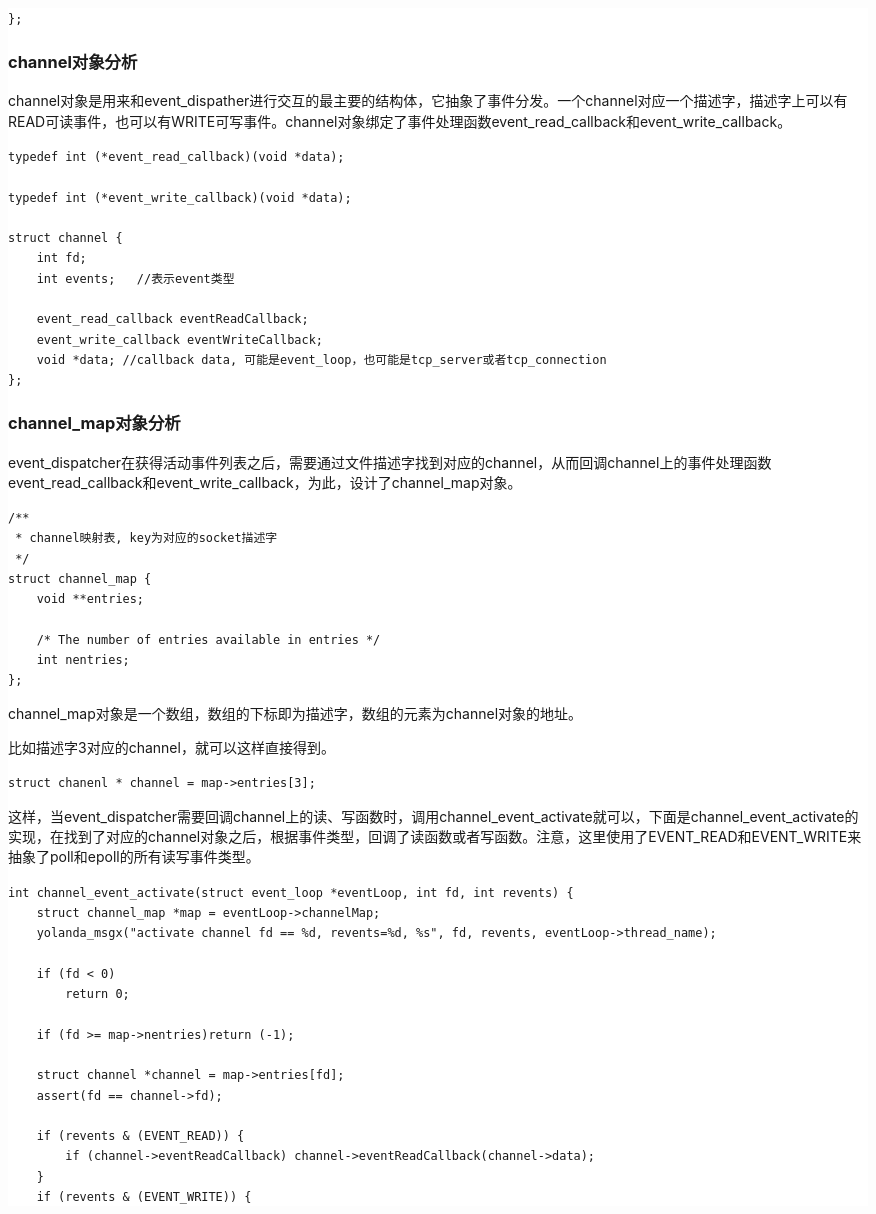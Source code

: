```
};
```

### channel对象分析

channel对象是用来和event\_dispather进行交互的最主要的结构体，它抽象了事件分发。一个channel对应一个描述字，描述字上可以有READ可读事件，也可以有WRITE可写事件。channel对象绑定了事件处理函数event\_read\_callback和event\_write\_callback。

```
typedef int (*event_read_callback)(void *data);

typedef int (*event_write_callback)(void *data);

struct channel {
    int fd;
    int events;   //表示event类型

    event_read_callback eventReadCallback;
    event_write_callback eventWriteCallback;
    void *data; //callback data, 可能是event_loop，也可能是tcp_server或者tcp_connection
};
```

### channel\_map对象分析

event\_dispatcher在获得活动事件列表之后，需要通过文件描述字找到对应的channel，从而回调channel上的事件处理函数event\_read\_callback和event\_write\_callback，为此，设计了channel\_map对象。

```
/**
 * channel映射表, key为对应的socket描述字
 */
struct channel_map {
    void **entries;

    /* The number of entries available in entries */
    int nentries;
};
```

channel\_map对象是一个数组，数组的下标即为描述字，数组的元素为channel对象的地址。

比如描述字3对应的channel，就可以这样直接得到。

```
struct chanenl * channel = map->entries[3];
```

这样，当event\_dispatcher需要回调channel上的读、写函数时，调用channel\_event\_activate就可以，下面是channel\_event\_activate的实现，在找到了对应的channel对象之后，根据事件类型，回调了读函数或者写函数。注意，这里使用了EVENT\_READ和EVENT\_WRITE来抽象了poll和epoll的所有读写事件类型。

```
int channel_event_activate(struct event_loop *eventLoop, int fd, int revents) {
    struct channel_map *map = eventLoop->channelMap;
    yolanda_msgx("activate channel fd == %d, revents=%d, %s", fd, revents, eventLoop->thread_name);

    if (fd < 0)
        return 0;

    if (fd >= map->nentries)return (-1);

    struct channel *channel = map->entries[fd];
    assert(fd == channel->fd);

    if (revents & (EVENT_READ)) {
        if (channel->eventReadCallback) channel->eventReadCallback(channel->data);
    }
    if (revents & (EVENT_WRITE)) {
```